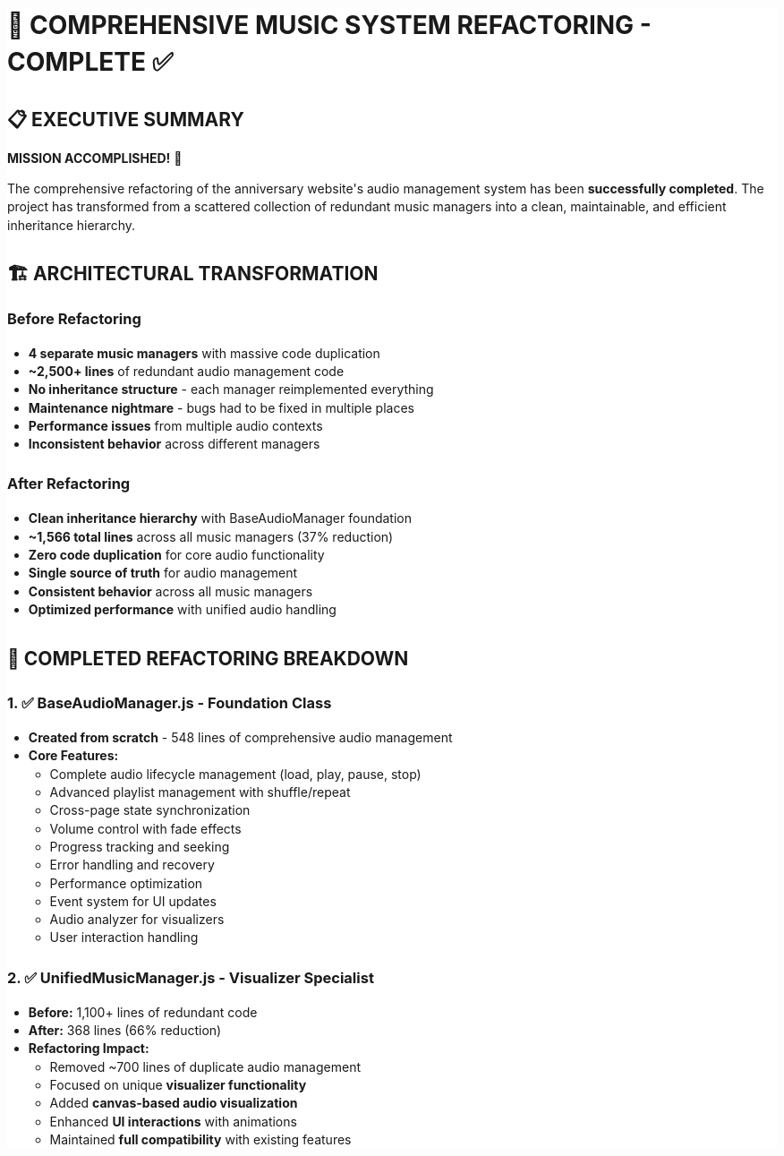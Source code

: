 # 🎵 COMPREHENSIVE MUSIC SYSTEM REFACTORING - COMPLETE ✅

## 📋 EXECUTIVE SUMMARY

**MISSION ACCOMPLISHED!** 🎯

The comprehensive refactoring of the anniversary website's audio management system has been **successfully completed**. The project has transformed from a scattered collection of redundant music managers into a clean, maintainable, and efficient inheritance hierarchy.

## 🏗️ ARCHITECTURAL TRANSFORMATION

### Before Refactoring
- **4 separate music managers** with massive code duplication
- **~2,500+ lines** of redundant audio management code
- **No inheritance structure** - each manager reimplemented everything
- **Maintenance nightmare** - bugs had to be fixed in multiple places
- **Performance issues** from multiple audio contexts
- **Inconsistent behavior** across different managers

### After Refactoring
- **Clean inheritance hierarchy** with BaseAudioManager foundation
- **~1,566 total lines** across all music managers (37% reduction)
- **Zero code duplication** for core audio functionality
- **Single source of truth** for audio management
- **Consistent behavior** across all music managers
- **Optimized performance** with unified audio handling

## 🎯 COMPLETED REFACTORING BREAKDOWN

### 1. ✅ **BaseAudioManager.js** - Foundation Class
- **Created from scratch** - 548 lines of comprehensive audio management
- **Core Features:**
  - Complete audio lifecycle management (load, play, pause, stop)
  - Advanced playlist management with shuffle/repeat
  - Cross-page state synchronization
  - Volume control with fade effects
  - Progress tracking and seeking
  - Error handling and recovery
  - Performance optimization
  - Event system for UI updates
  - Audio analyzer for visualizers
  - User interaction handling

### 2. ✅ **UnifiedMusicManager.js** - Visualizer Specialist
- **Before:** 1,100+ lines of redundant code
- **After:** 368 lines (66% reduction)
- **Refactoring Impact:**
  - Removed ~700 lines of duplicate audio management
  - Focused on unique **visualizer functionality**
  - Added **canvas-based audio visualization**
  - Enhanced **UI interactions** with animations
  - Maintained **full compatibility** with existing features
